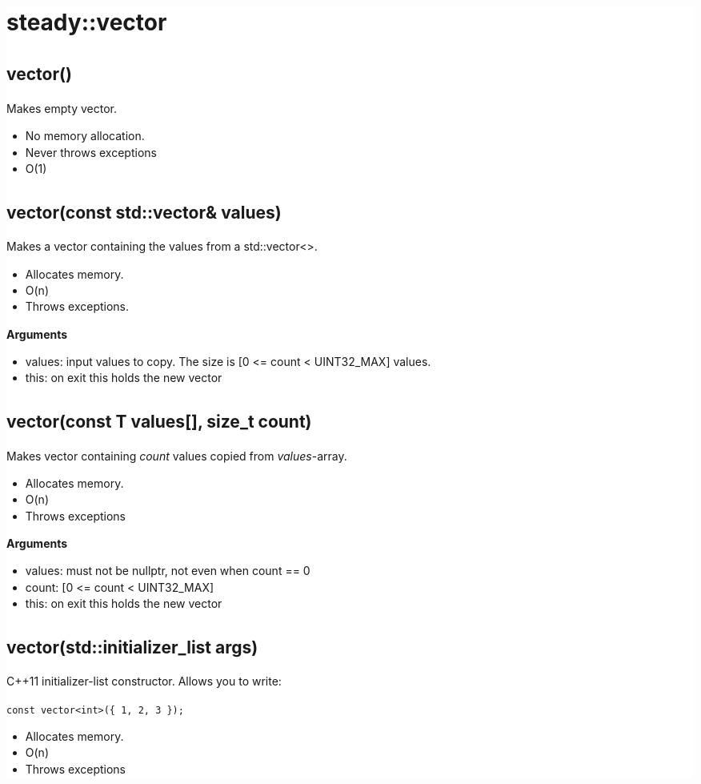 # steady::vector<T>



## vector()
Makes empty vector.

- No memory allocation.
- Never throws exceptions
- O(1)



## vector(const std::vector<T>& values)
Makes a vector containing the values from a std::vector<>.

- Allocates memory.
- O(n)
- Throws exceptions.

**Arguments**

- values: input values to copy. The size is [0 <= count < UINT32_MAX] values.
- this: on exit this holds the new vector




## vector(const T values[], size_t count)

Makes vector containing _count_ values copied from _values_-array.

- Allocates memory.
- O(n)
- Throws exceptions

**Arguments**

- values: must not be nullptr, not even when count == 0
- count: [0 <= count < UINT32_MAX]
- this: on exit this holds the new vector




## vector(std::initializer_list<T> args)

C++11 initializer-list constructor. Allows you to write:

```
const vector<int>({ 1, 2, 3 });
```

- Allocates memory.
- O(n)
- Throws exceptions
